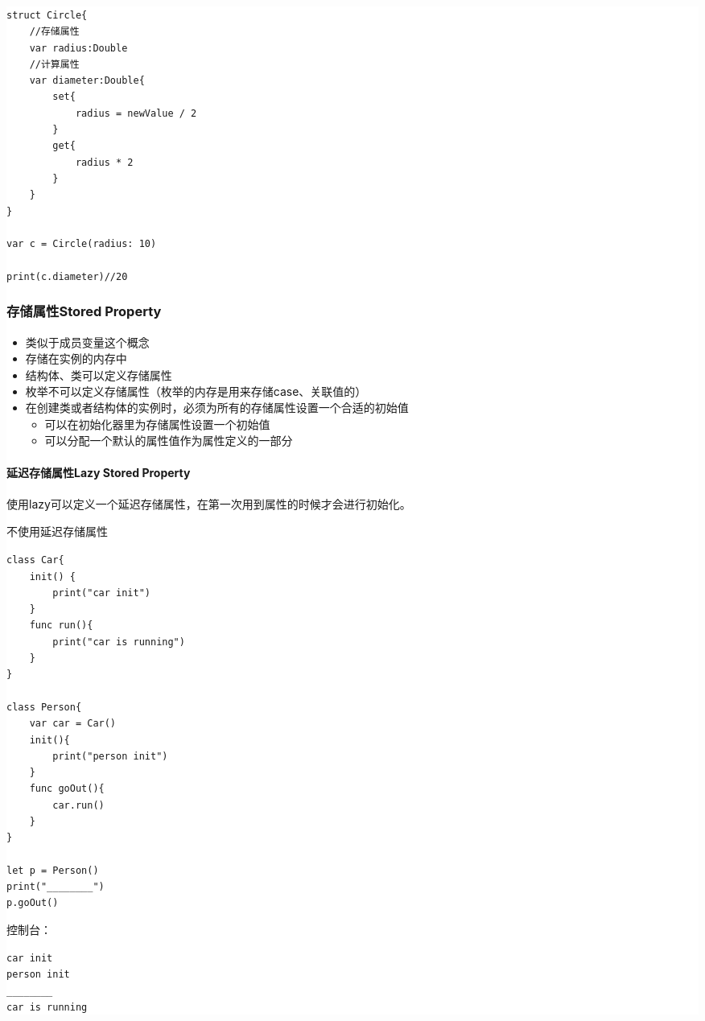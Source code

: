 ```
struct Circle{
    //存储属性
    var radius:Double
    //计算属性
    var diameter:Double{
        set{
            radius = newValue / 2
        }
        get{
            radius * 2
        }
    }
}

var c = Circle(radius: 10)

print(c.diameter)//20
```

### 存储属性Stored Property

* 类似于成员变量这个概念
* 存储在实例的内存中
* 结构体、类可以定义存储属性
* 枚举不可以定义存储属性（枚举的内存是用来存储case、关联值的）
* 在创建类或者结构体的实例时，必须为所有的存储属性设置一个合适的初始值
	* 可以在初始化器里为存储属性设置一个初始值
	* 可以分配一个默认的属性值作为属性定义的一部分

#### 延迟存储属性Lazy Stored Property

使用lazy可以定义一个延迟存储属性，在第一次用到属性的时候才会进行初始化。

不使用延迟存储属性
```
class Car{
    init() {
        print("car init")
    }
    func run(){
        print("car is running")
    }
}

class Person{
    var car = Car()
    init(){
        print("person init")
    }
    func goOut(){
        car.run()
    }
}

let p = Person()
print("________")
p.goOut()
```
控制台：
```
car init
person init
________
car is running
```